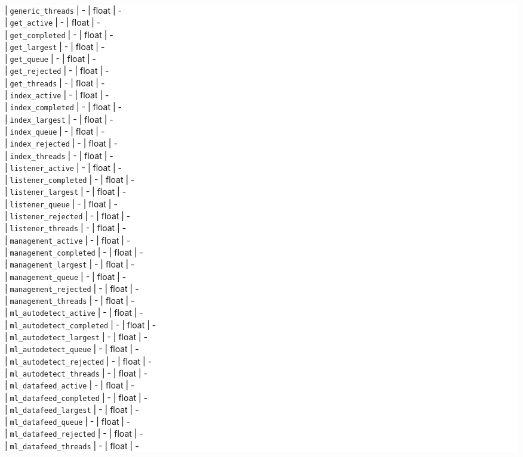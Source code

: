 | `generic_threads`               | -    | float | -    
| `get_active`                    | -    | float | -    
| `get_completed`                 | -    | float | -    
| `get_largest`                   | -    | float | -    
| `get_queue`                     | -    | float | -    
| `get_rejected`                  | -    | float | -    
| `get_threads`                   | -    | float | -    
| `index_active`                  | -    | float | -    
| `index_completed`               | -    | float | -    
| `index_largest`                 | -    | float | -    
| `index_queue`                   | -    | float | -    
| `index_rejected`                | -    | float | -    
| `index_threads`                 | -    | float | -    
| `listener_active`               | -    | float | -    
| `listener_completed`            | -    | float | -    
| `listener_largest`              | -    | float | -    
| `listener_queue`                | -    | float | -    
| `listener_rejected`             | -    | float | -    
| `listener_threads`              | -    | float | -    
| `management_active`             | -    | float | -    
| `management_completed`          | -    | float | -    
| `management_largest`            | -    | float | -    
| `management_queue`              | -    | float | -    
| `management_rejected`           | -    | float | -    
| `management_threads`            | -    | float | -    
| `ml_autodetect_active`          | -    | float | -    
| `ml_autodetect_completed`       | -    | float | -    
| `ml_autodetect_largest`         | -    | float | -    
| `ml_autodetect_queue`           | -    | float | -    
| `ml_autodetect_rejected`        | -    | float | -    
| `ml_autodetect_threads`         | -    | float | -    
| `ml_datafeed_active`            | -    | float | -    
| `ml_datafeed_completed`         | -    | float | -    
| `ml_datafeed_largest`           | -    | float | -    
| `ml_datafeed_queue`             | -    | float | -    
| `ml_datafeed_rejected`          | -    | float | -    
| `ml_datafeed_threads`           | -    | float | -    